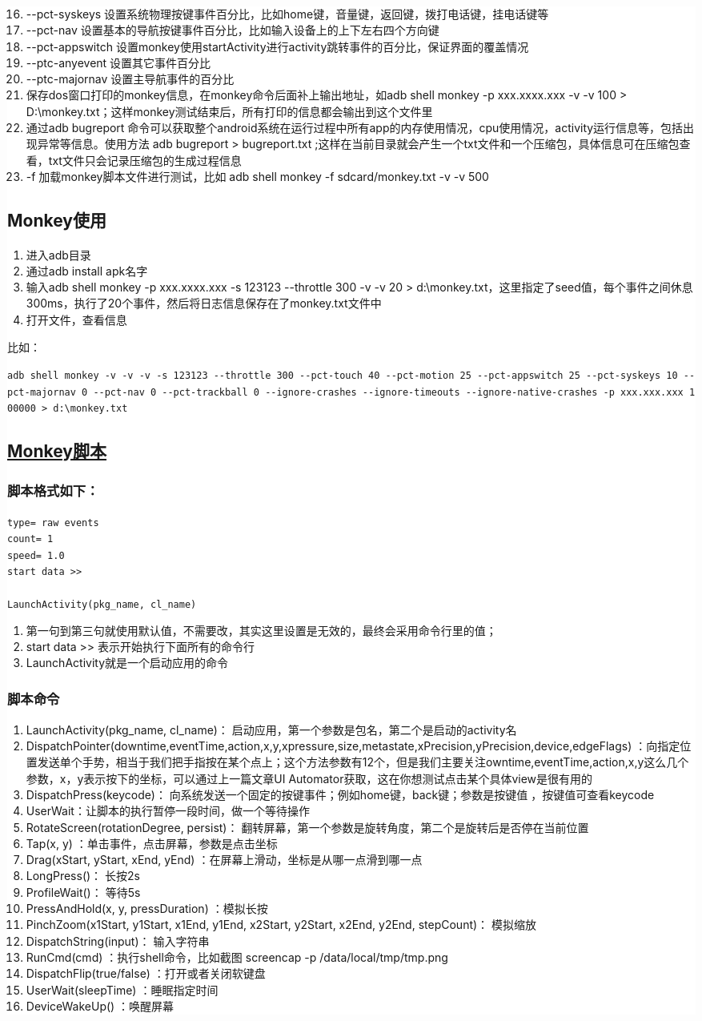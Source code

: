 16. --pct-syskeys 设置系统物理按键事件百分比，比如home键，音量键，返回键，拨打电话键，挂电话键等
17. --pct-nav 设置基本的导航按键事件百分比，比如输入设备上的上下左右四个方向键
18. --pct-appswitch 设置monkey使用startActivity进行activity跳转事件的百分比，保证界面的覆盖情况
19. --ptc-anyevent 设置其它事件百分比
20. --ptc-majornav 设置主导航事件的百分比
21. 保存dos窗口打印的monkey信息，在monkey命令后面补上输出地址，如adb shell monkey -p xxx.xxxx.xxx  -v -v 100 > D:\monkey.txt；这样monkey测试结束后，所有打印的信息都会输出到这个文件里
22. 通过adb bugreport 命令可以获取整个android系统在运行过程中所有app的内存使用情况，cpu使用情况，activity运行信息等，包括出现异常等信息。使用方法 adb bugreport > bugreport.txt ;这样在当前目录就会产生一个txt文件和一个压缩包，具体信息可在压缩包查看，txt文件只会记录压缩包的生成过程信息
23. -f 加载monkey脚本文件进行测试，比如 adb shell monkey -f sdcard/monkey.txt -v -v 500

## Monkey使用
1. 进入adb目录
2. 通过adb install apk名字
3. 输入adb shell monkey -p xxx.xxxx.xxx  -s 123123 --throttle 300 -v -v 20 > d:\monkey.txt，这里指定了seed值，每个事件之间休息300ms，执行了20个事件，然后将日志信息保存在了monkey.txt文件中
4. 打开文件，查看信息

比如：
```
adb shell monkey -v -v -v -s 123123 --throttle 300 --pct-touch 40 --pct-motion 25 --pct-appswitch 25 --pct-syskeys 10 --pct-majornav 0 --pct-nav 0 --pct-trackball 0 --ignore-crashes --ignore-timeouts --ignore-native-crashes -p xxx.xxx.xxx 100000 > d:\monkey.txt
```

## [Monkey脚本](https://github.com/gb112211/Android-Platform-Development/blob/master/cmds/monkey/src/com/android/commands/monkey/MonkeySourceScript.java)
### 脚本格式如下：
```text
type= raw events
count= 1
speed= 1.0   
start data >>   
 
LaunchActivity(pkg_name, cl_name) 
```
1. 第一句到第三句就使用默认值，不需要改，其实这里设置是无效的，最终会采用命令行里的值；
2. start data >> 表示开始执行下面所有的命令行
3. LaunchActivity就是一个启动应用的命令

### 脚本命令
1. LaunchActivity(pkg_name, cl_name)： 启动应用，第一个参数是包名，第二个是启动的activity名
2. DispatchPointer(downtime,eventTime,action,x,y,xpressure,size,metastate,xPrecision,yPrecision,device,edgeFlags) ：向指定位置发送单个手势，相当于我们把手指按在某个点上；这个方法参数有12个，但是我们主要关注owntime,eventTime,action,x,y这么几个参数，x，y表示按下的坐标，可以通过上一篇文章UI Automator获取，这在你想测试点击某个具体view是很有用的
3. DispatchPress(keycode)： 向系统发送一个固定的按键事件；例如home键，back键；参数是按键值 ，按键值可查看keycode
4. UserWait：让脚本的执行暂停一段时间，做一个等待操作
5. RotateScreen(rotationDegree, persist)： 翻转屏幕，第一个参数是旋转角度，第二个是旋转后是否停在当前位置
6. Tap(x, y) ：单击事件，点击屏幕，参数是点击坐标
7. Drag(xStart, yStart, xEnd, yEnd) ：在屏幕上滑动，坐标是从哪一点滑到哪一点
8. LongPress()： 长按2s
9. ProfileWait()： 等待5s
10. PressAndHold(x, y, pressDuration) ：模拟长按 
11. PinchZoom(x1Start, y1Start, x1End, y1End, x2Start, y2Start, x2End, y2End, stepCount)： 模拟缩放
12. DispatchString(input)： 输入字符串
13. RunCmd(cmd) ：执行shell命令，比如截图 screencap -p /data/local/tmp/tmp.png
14. DispatchFlip(true/false) ：打开或者关闭软键盘
15. UserWait(sleepTime) ：睡眠指定时间
16. DeviceWakeUp() ：唤醒屏幕
